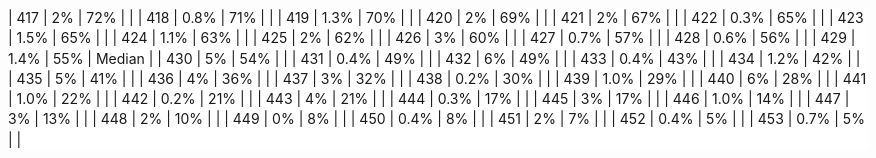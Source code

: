 | 417 | 2% | 72% |  |
| 418 | 0.8% | 71% |  |
| 419 | 1.3% | 70% |  |
| 420 | 2% | 69% |  |
| 421 | 2% | 67% |  |
| 422 | 0.3% | 65% |  |
| 423 | 1.5% | 65% |  |
| 424 | 1.1% | 63% |  |
| 425 | 2% | 62% |  |
| 426 | 3% | 60% |  |
| 427 | 0.7% | 57% |  |
| 428 | 0.6% | 56% |  |
| 429 | 1.4% | 55% | Median |
| 430 | 5% | 54% |  |
| 431 | 0.4% | 49% |  |
| 432 | 6% | 49% |  |
| 433 | 0.4% | 43% |  |
| 434 | 1.2% | 42% |  |
| 435 | 5% | 41% |  |
| 436 | 4% | 36% |  |
| 437 | 3% | 32% |  |
| 438 | 0.2% | 30% |  |
| 439 | 1.0% | 29% |  |
| 440 | 6% | 28% |  |
| 441 | 1.0% | 22% |  |
| 442 | 0.2% | 21% |  |
| 443 | 4% | 21% |  |
| 444 | 0.3% | 17% |  |
| 445 | 3% | 17% |  |
| 446 | 1.0% | 14% |  |
| 447 | 3% | 13% |  |
| 448 | 2% | 10% |  |
| 449 | 0% | 8% |  |
| 450 | 0.4% | 8% |  |
| 451 | 2% | 7% |  |
| 452 | 0.4% | 5% |  |
| 453 | 0.7% | 5% |  |